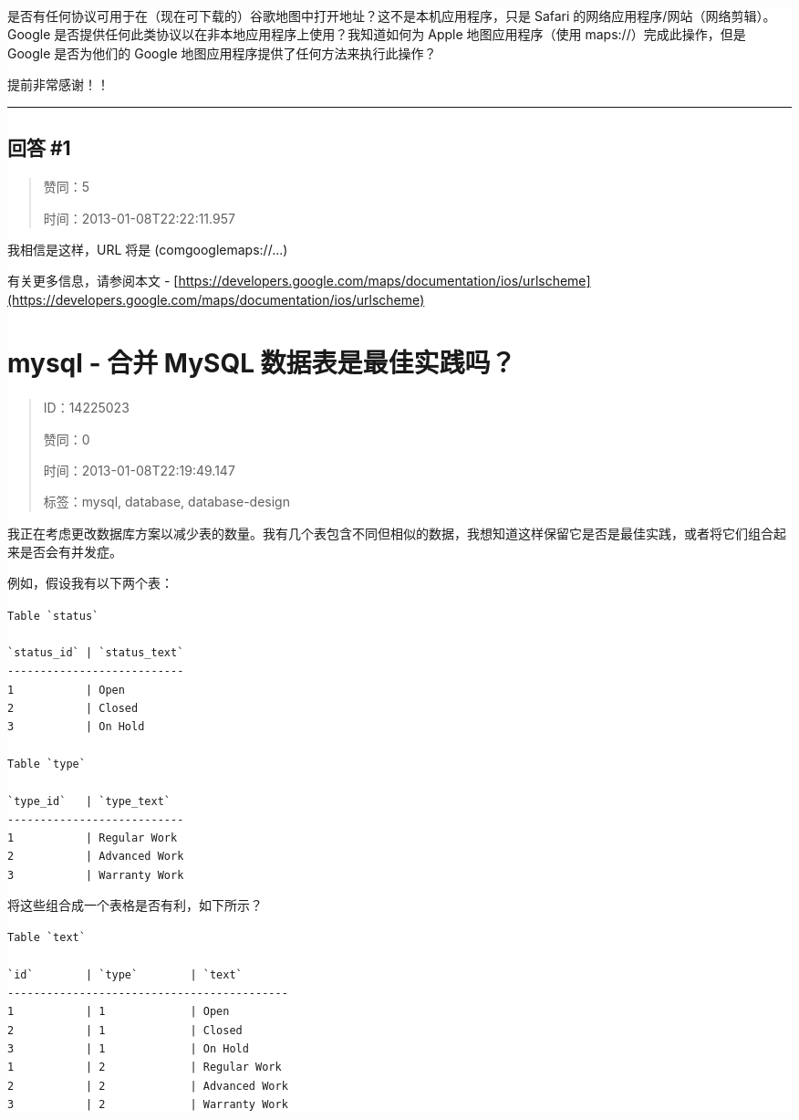 是否有任何协议可用于在（现在可下载的）谷歌地图中打开地址？这不是本机应用程序，只是 Safari 的网络应用程序/网站（网络剪辑）。Google 是否提供任何此类协议以在非本地应用程序上使用？我知道如何为 Apple 地图应用程序（使用 maps://）完成此操作，但是 Google 是否为他们的 Google 地图应用程序提供了任何方法来执行此操作？

提前非常感谢！！

* * *

## 回答 #1

> 赞同：5
> 
> 时间：2013-01-08T22:22:11.957

我相信是这样，URL 将是 (comgooglemaps://...)

有关更多信息，请参阅本文 - [https://developers.google.com/maps/documentation/ios/urlscheme](https://developers.google.com/maps/documentation/ios/urlscheme)

# mysql - 合并 MySQL 数据表是最佳实践吗？

> ID：14225023
> 
> 赞同：0
> 
> 时间：2013-01-08T22:19:49.147
> 
> 标签：mysql, database, database-design

我正在考虑更改数据库方案以减少表的数量。我有几个表包含不同但相似的数据，我想知道这样保留它是否是最佳实践，或者将它们组合起来是否会有并发症。

例如，假设我有以下两个表：

```
Table `status`

`status_id` | `status_text`
---------------------------
1           | Open
2           | Closed
3           | On Hold

Table `type`

`type_id`   | `type_text`
---------------------------
1           | Regular Work
2           | Advanced Work
3           | Warranty Work 
```

将这些组合成一个表格是否有利，如下所示？

```
Table `text`

`id`        | `type`        | `text`
-------------------------------------------
1           | 1             | Open
2           | 1             | Closed
3           | 1             | On Hold
1           | 2             | Regular Work
2           | 2             | Advanced Work
3           | 2             | Warranty Work 
```
